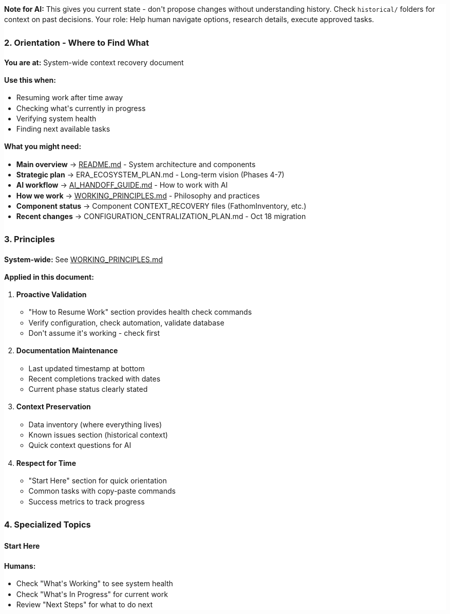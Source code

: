 **Note for AI:** This gives you current state - don't propose changes without understanding history. Check `historical/` folders for context on past decisions. Your role: Help human navigate options, research details, execute approved tasks.

### 2. Orientation - Where to Find What

**You are at:** System-wide context recovery document

**Use this when:**
- Resuming work after time away
- Checking what's currently in progress
- Verifying system health
- Finding next available tasks

**What you might need:**
- **Main overview** → [README.md](#file-readmemd) - System architecture and components
- **Strategic plan** → ERA_ECOSYSTEM_PLAN.md - Long-term vision (Phases 4-7)
- **AI workflow** → [AI_HANDOFF_GUIDE.md](#file-ai_handoff_guidemd) - How to work with AI
- **How we work** → [WORKING_PRINCIPLES.md](#file-working_principlesmd) - Philosophy and practices
- **Component status** → Component CONTEXT_RECOVERY files (FathomInventory, etc.)
- **Recent changes** → CONFIGURATION_CENTRALIZATION_PLAN.md - Oct 18 migration

### 3. Principles

**System-wide:** See [WORKING_PRINCIPLES.md](#file-working_principlesmd)

**Applied in this document:**

1. **Proactive Validation**
   - "How to Resume Work" section provides health check commands
   - Verify configuration, check automation, validate database
   - Don't assume it's working - check first

2. **Documentation Maintenance**
   - Last updated timestamp at bottom
   - Recent completions tracked with dates
   - Current phase status clearly stated

3. **Context Preservation**
   - Data inventory (where everything lives)
   - Known issues section (historical context)
   - Quick context questions for AI

4. **Respect for Time**
   - "Start Here" section for quick orientation
   - Common tasks with copy-paste commands
   - Success metrics to track progress

### 4. Specialized Topics

#### Start Here

**Humans:**
- Check "What's Working" to see system health
- Check "What's In Progress" for current work
- Review "Next Steps" for what to do next
